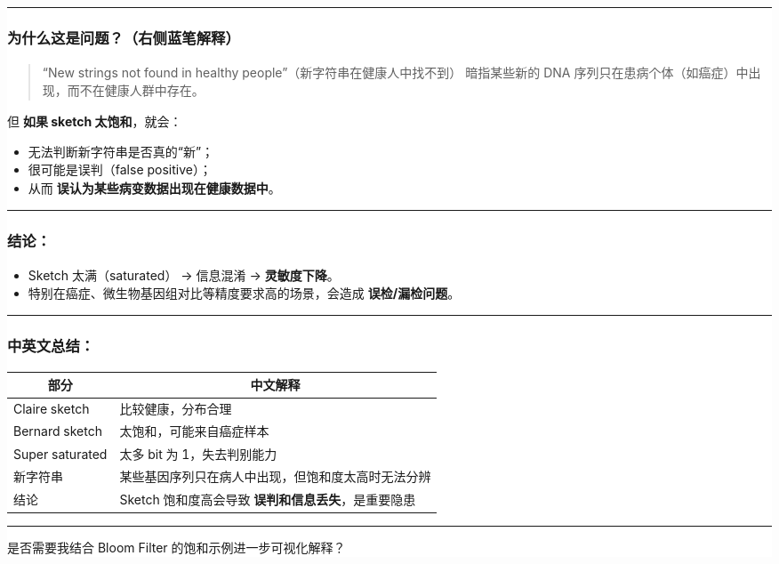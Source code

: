 ------

### **为什么这是问题？（右侧蓝笔解释）**

> “New strings not found in healthy people”（新字符串在健康人中找不到）
>  暗指某些新的 DNA 序列只在患病个体（如癌症）中出现，而不在健康人群中存在。

但 **如果 sketch 太饱和**，就会：

- 无法判断新字符串是否真的“新”；
- 很可能是误判（false positive）；
- 从而 **误认为某些病变数据出现在健康数据中**。

------

### **结论：**

- Sketch 太满（saturated） → 信息混淆 → **灵敏度下降**。
- 特别在癌症、微生物基因组对比等精度要求高的场景，会造成 **误检/漏检问题**。

------

### **中英文总结：**

| 部分            | 中文解释                                             |
| --------------- | ---------------------------------------------------- |
| Claire sketch   | 比较健康，分布合理                                   |
| Bernard sketch  | 太饱和，可能来自癌症样本                             |
| Super saturated | 太多 bit 为 1，失去判别能力                          |
| 新字符串        | 某些基因序列只在病人中出现，但饱和度太高时无法分辨   |
| 结论            | Sketch 饱和度高会导致 **误判和信息丢失**，是重要隐患 |

------

是否需要我结合 Bloom Filter 的饱和示例进一步可视化解释？
